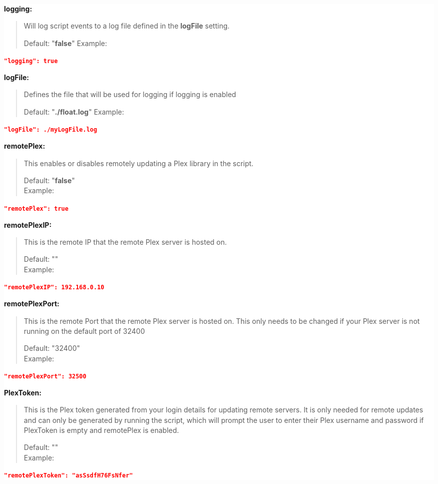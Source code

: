**logging:**  
>Will log script events to a log file defined in the **logFile** setting.
>
>Default: "**false**" 
>Example: 
```json 
"logging": true
```

**logFile:**  
>Defines the file that will be used for logging if logging is enabled
>
>Default: "**./float.log**" 
>Example: 
```json 
"logFile": ./myLogFile.log
```

**remotePlex:**  
>This enables or disables remotely updating a Plex library in the script.  
>
>Default: "**false**"  
>Example:
```json 
"remotePlex": true
```

**remotePlexIP:**  
>This is the remote IP that the remote Plex server is hosted on.
>
>Default: ""  
>Example:
```json 
"remotePlexIP": 192.168.0.10
```

**remotePlexPort:**  
>This is the remote Port that the remote Plex server is hosted on. This only needs to be changed if your Plex server is not running on the default port of 32400
>
>Default: "32400"  
>Example:
```json 
"remotePlexPort": 32500
```

**PlexToken:**  
>This is the Plex token generated from your login details for updating remote servers. It is only needed for remote updates and can only be generated by running the script, which will prompt the user to enter their Plex username and password if PlexToken is empty and remotePlex is enabled.
>
>Default: ""  
>Example:
```json 
"remotePlexToken": "asSsdfH76FsNfer"
```
